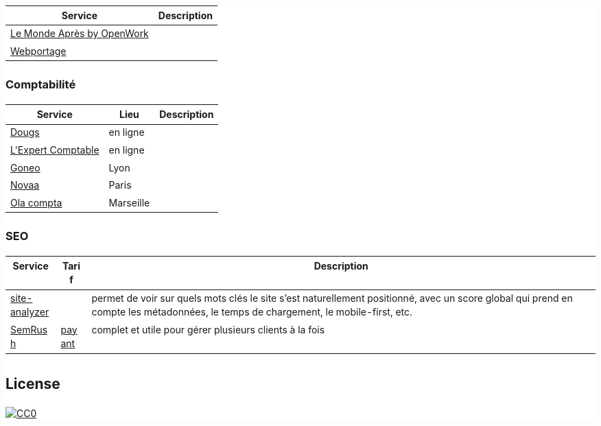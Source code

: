 | Service                                                     | Description |
| ----------------------------------------------------------- | ----------- |
| [Le Monde Après by OpenWork](https://www.lemonde-apres.com) |             |
| [Webportage](https://www.webportage.com)                    |             |

### Comptabilité

| Service                                                  | Lieu      | Description |
| -------------------------------------------------------- | --------- | ----------- |
| [Dougs](https://www.dougs.fr)                            | en ligne  |             |
| [L'Expert Comptable](https://www.l-expert-comptable.com) | en ligne  |             |
| [Goneo](https://www.goneo-expertise.com)                 | Lyon      |             |
| [Novaa](http://www.novaa-expertise.com)                  | Paris     |             |
| [Ola compta](https://www.ola-compta.com)                 | Marseille |             |

### SEO

| Service                                         | Tarif                                    | Description                                                                                                                                                                        |
| ----------------------------------------------- | ---------------------------------------- | ---------------------------------------------------------------------------------------------------------------------------------------------------------------------------------- |
| [site-analyzer](https://www.site-analyzer.com/) |                                          | permet de voir sur quels mots clés le site s’est naturellement positionné, avec un score global qui prend en compte les métadonnées, le temps de chargement, le mobile-first, etc. |
| [SemRush](https://www.semrush.com)              | [payant](https://www.semrush.com/prices) | complet et utile pour gérer plusieurs clients à la fois                                                                                                                            |

## License

[![CC0](http://mirrors.creativecommons.org/presskit/buttons/88x31/svg/cc-zero.svg)](https://creativecommons.org/publicdomain/zero/1.0/)
